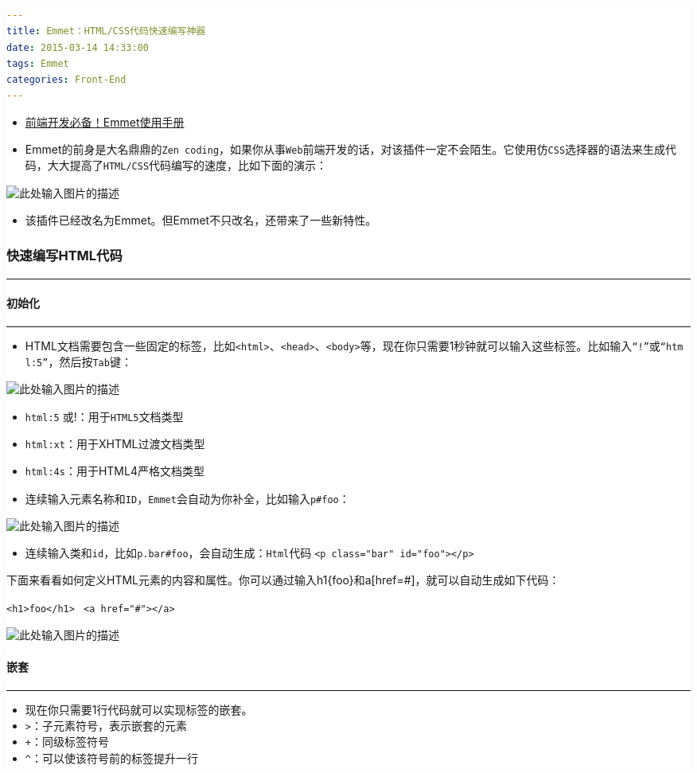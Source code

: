 ```yaml
---
title: Emmet：HTML/CSS代码快速编写神器
date: 2015-03-14 14:33:00
tags: Emmet
categories: Front-End
---
```


- [前端开发必备！Emmet使用手册](http://www.w3cplus.com/tools/emmet-cheat-sheet.html)

- Emmet的前身是大名鼎鼎的`Zen coding`，如果你从事`Web`前端开发的话，对该插件一定不会陌生。它使用仿`CSS`选择器的语法来生成代码，大大提高了`HTML/CSS`代码编写的速度，比如下面的演示： 

![此处输入图片的描述][1]
 
- 该插件已经改名为Emmet。但Emmet不只改名，还带来了一些新特性。
 

### 快速编写HTML代码
---

#### 初始化
---
 
- HTML文档需要包含一些固定的标签，比如`<html>`、`<head>`、`<body>`等，现在你只需要1秒钟就可以输入这些标签。比如输入`“!”`或`“html:5”`，然后按`Tab`键：

![此处输入图片的描述][2]

- `html:5` 或!：用于`HTML5`文档类型
- `html:xt`：用于XHTML过渡文档类型
- `html:4s`：用于HTML4严格文档类型


- 连续输入元素名称和`ID`，`Emmet`会自动为你补全，比如输入`p#foo`： 

![此处输入图片的描述][3]

- 连续输入类和`id`，比如`p.bar#foo`，会自动生成：`Html`代码 `<p class="bar" id="foo"></p>`

下面来看看如何定义HTML元素的内容和属性。你可以通过输入h1{foo}和a[href=#]，就可以自动生成如下代码：

`<h1>foo</h1> `
`<a href="#"></a>`  

![此处输入图片的描述][4]

#### 嵌套
---

- 现在你只需要1行代码就可以实现标签的嵌套。 
 - `>`：子元素符号，表示嵌套的元素
 - `+`：同级标签符号
 - `^`：可以使该符号前的标签提升一行


  [1]: http://dl.iteye.com/upload/attachment/0083/2327/301ff5c9-3604-3dd3-a206-6d3516861ec4.jpg
  [2]: http://dl.iteye.com/upload/attachment/0083/2329/0070e820-1cbf-3f42-8c5b-838e5774d02b.gif
  [3]: http://dl.iteye.com/upload/attachment/0083/2331/cb250aef-3b60-3297-86ba-8c3ed36cacad.gif
  [4]: http://dl.iteye.com/upload/attachment/0083/2333/167e1956-4ac6-3b6d-9025-8bf90fee1250.gif
  [5]: http://dl.iteye.com/upload/attachment/0083/2335/47ae82f5-4fd8-36a1-9b4e-d148237537ee.gif
  [6]: http://dl.iteye.com/upload/attachment/0083/2337/ae3a8b58-244a-3680-9f0c-d0cab459fc41.gif
  [7]: http://dl.iteye.com/upload/attachment/0083/2339/363af658-650f-38d1-ad0e-9608df9d2873.gif
  [8]: http://dl.iteye.com/upload/attachment/0083/2341/cf5613ac-4198-326e-a651-a08ad206800a.gif
  [9]: http://dl.iteye.com/upload/attachment/0083/2343/a1c5f9d8-d187-3bde-895b-2e14fb428184.gif
  [10]: http://dl.iteye.com/upload/attachment/0083/2345/21a47a7c-2d38-3231-8b4b-7d15f38be57a.gif
  [11]: http://dl.iteye.com/upload/attachment/0083/2347/2c8cccf4-be54-3190-b1e7-3713717e2a78.gif
  [12]: http://dl.iteye.com/upload/attachment/0083/2349/4c2c81e2-ebba-367e-a4fd-4f667d08ca84.gif
  [13]: http://dl.iteye.com/upload/attachment/0083/2351/a68eda57-f573-343c-81b8-19e0a48c08fe.gif
  [14]: http://dl.iteye.com/upload/attachment/0083/2353/f39213f9-5d68-3728-8cf3-7964aaa02bae.gif
  [15]: http://dl.iteye.com/upload/attachment/0083/2355/87a3d500-1798-3050-b7e0-df51c94bd203.gif
  [16]: http://docs.emmet.io/customization/snippets/
  [17]: http://docs.emmet.io/customization/preferences/
  [18]: http://docs.emmet.io/customization/syntax-profilemmet.io/customization/preferences/
  [19]: https://github.com/sergeche/emmet-sublime
  [20]: https://github.com/emmetio/Emmet.tmplugin
  [21]: https://github.com/emmetio/emmet-eclipse
  [22]: https://github.com/emmetio/Emmet.codaplugin
  [23]: https://github.com/emmetio/Emmet.sugar
  [24]: https://github.com/sergeche/emmet.chocmixin
  [25]: https://github.com/emmetio/emmet/downloads
  [26]: https://github.com/emmetio/emmet/downloads
  [27]: https://github.com/emmetio/emmet/downloads
  [28]: https://github.com/emmetio/emmet/downloads
  [29]: https://github.com/emmetio/codemirror
  [30]: https://github.com/emmetio/brackets-emmet
  [31]: http://emmet.io/download/
  [32]: https://github.com/emmetio/emmet
  [33]: http://docs.emmet.io/cheat-sheet/
  [34]: http://docs.emmet.ioio/cheat-sheet/